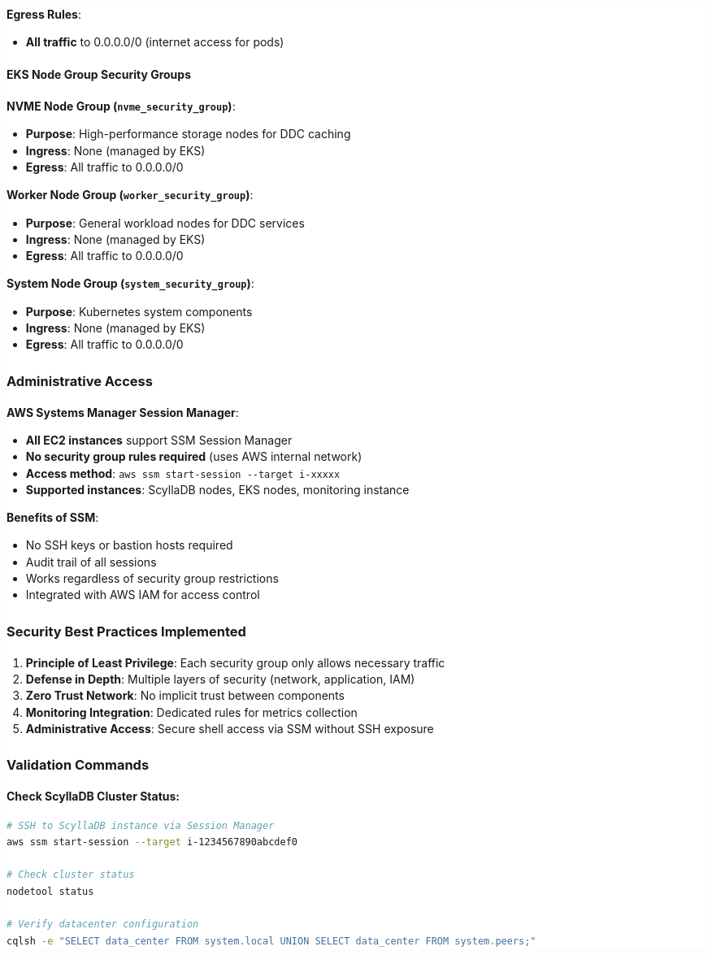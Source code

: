 **Egress Rules**:
- **All traffic** to 0.0.0.0/0 (internet access for pods)

#### EKS Node Group Security Groups

**NVME Node Group (`nvme_security_group`)**:
- **Purpose**: High-performance storage nodes for DDC caching
- **Ingress**: None (managed by EKS)
- **Egress**: All traffic to 0.0.0.0/0

**Worker Node Group (`worker_security_group`)**:
- **Purpose**: General workload nodes for DDC services
- **Ingress**: None (managed by EKS)
- **Egress**: All traffic to 0.0.0.0/0

**System Node Group (`system_security_group`)**:
- **Purpose**: Kubernetes system components
- **Ingress**: None (managed by EKS)
- **Egress**: All traffic to 0.0.0.0/0

### Administrative Access

**AWS Systems Manager Session Manager**:
- **All EC2 instances** support SSM Session Manager
- **No security group rules required** (uses AWS internal network)
- **Access method**: `aws ssm start-session --target i-xxxxx`
- **Supported instances**: ScyllaDB nodes, EKS nodes, monitoring instance

**Benefits of SSM**:
- No SSH keys or bastion hosts required
- Audit trail of all sessions
- Works regardless of security group restrictions
- Integrated with AWS IAM for access control

### Security Best Practices Implemented

1. **Principle of Least Privilege**: Each security group only allows necessary traffic
2. **Defense in Depth**: Multiple layers of security (network, application, IAM)
3. **Zero Trust Network**: No implicit trust between components
4. **Monitoring Integration**: Dedicated rules for metrics collection
5. **Administrative Access**: Secure shell access via SSM without SSH exposure

### Validation Commands

**Check ScyllaDB Cluster Status:**
```bash
# SSH to ScyllaDB instance via Session Manager
aws ssm start-session --target i-1234567890abcdef0

# Check cluster status
nodetool status

# Verify datacenter configuration
cqlsh -e "SELECT data_center FROM system.local UNION SELECT data_center FROM system.peers;"
```
